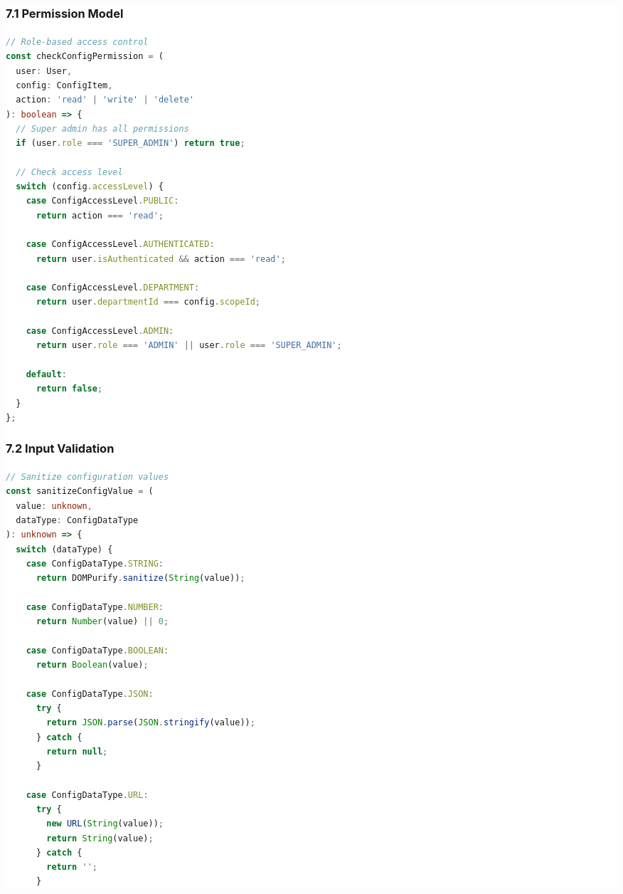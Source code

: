 ### 7.1 Permission Model

```typescript
// Role-based access control
const checkConfigPermission = (
  user: User,
  config: ConfigItem,
  action: 'read' | 'write' | 'delete'
): boolean => {
  // Super admin has all permissions
  if (user.role === 'SUPER_ADMIN') return true;
  
  // Check access level
  switch (config.accessLevel) {
    case ConfigAccessLevel.PUBLIC:
      return action === 'read';
      
    case ConfigAccessLevel.AUTHENTICATED:
      return user.isAuthenticated && action === 'read';
      
    case ConfigAccessLevel.DEPARTMENT:
      return user.departmentId === config.scopeId;
      
    case ConfigAccessLevel.ADMIN:
      return user.role === 'ADMIN' || user.role === 'SUPER_ADMIN';
      
    default:
      return false;
  }
};
```

### 7.2 Input Validation

```typescript
// Sanitize configuration values
const sanitizeConfigValue = (
  value: unknown,
  dataType: ConfigDataType
): unknown => {
  switch (dataType) {
    case ConfigDataType.STRING:
      return DOMPurify.sanitize(String(value));
      
    case ConfigDataType.NUMBER:
      return Number(value) || 0;
      
    case ConfigDataType.BOOLEAN:
      return Boolean(value);
      
    case ConfigDataType.JSON:
      try {
        return JSON.parse(JSON.stringify(value));
      } catch {
        return null;
      }
      
    case ConfigDataType.URL:
      try {
        new URL(String(value));
        return String(value);
      } catch {
        return '';
      }
```